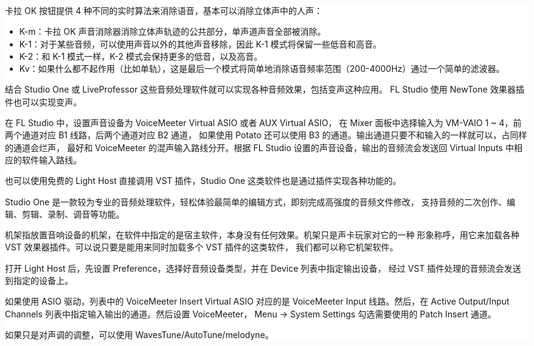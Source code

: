 卡拉 OK 按钮提供 4 种不同的实时算法来消除语音，基本可以消除立体声中的人声：

- K-m：卡拉 OK 声音消除器消除立体声轨迹的公共部分，单声道声音全部被消除。
- K-1：对于某些音频，可以使用声音以外的其他声音移除，因此 K-1 模式将保留一些低音和高音。
- K-2：和 K-1 模式一样，K-2 模式会保持更多的低音，以及高音。
- Kv：如果什么都不起作用（比如单轨），这是最后一个模式将简单地消除语音频率范围（200-4000Hz）通过一个简单的滤波器。


结合 Studio One 或 LiveProfessor 这些音频处理软件就可以实现各种音频效果，包括变声这种应用。
FL Studio 使用 NewTone 效果器插件也可以实现变声。

在 FL Studio 中，设置声音设备为 VoiceMeeter Virtual ASIO 或者 AUX Virtual ASIO，
在 Mixer 面板中选择输入为 VM-VAIO 1 ~ 4，前两个通道对应 B1 线路，后两个通道对应 B2 通道，
如果使用 Potato 还可以使用 B3 的通道。输出通道只要不和输入的一样就可以，占同样的通道会烂声，
最好和 VoiceMeeter 的混声输入路线分开。根据 FL Studio 设置的声音设备，输出的音频流会发送回
Virtual Inputs 中相应的软件输入路线。

也可以使用免费的 Light Host 直接调用 VST 插件，Studio One 这类软件也是通过插件实现各种功能的。

Studio One 是一款较为专业的音频处理软件，轻松体验最简单的编辑方式，即刻完成高强度的音频文件修改，
支持音频的二次创作、编辑、剪辑、录制、调音等功能。

机架指放置音响设备的机架，在软件中指定的是宿主软件，本身没有任何效果。机架只是声卡玩家对它的一种
形象称呼，用它来加载各种 VST 效果器插件。可以说只要是能用来同时加载多个 VST 插件的这类软件，
我们都可以称它机架软件。

打开 Light Host 后，先设置 Preference，选择好音频设备类型，并在 Device 列表中指定输出设备，
经过 VST 插件处理的音频流会发送到指定的设备上。

如果使用 ASIO 驱动，列表中的 VoiceMeeter Insert Virtual ASIO 对应的是 VoiceMeeter Input
线路。然后，在 Active Output/Input Channels 列表中指定输入输出的通道。然后设置 VoiceMeeter，
Menu -> System Settings 勾选需要使用的 Patch Insert 通道。

如果只是对声调的调整，可以使用 WavesTune/AutoTune/melodyne。


